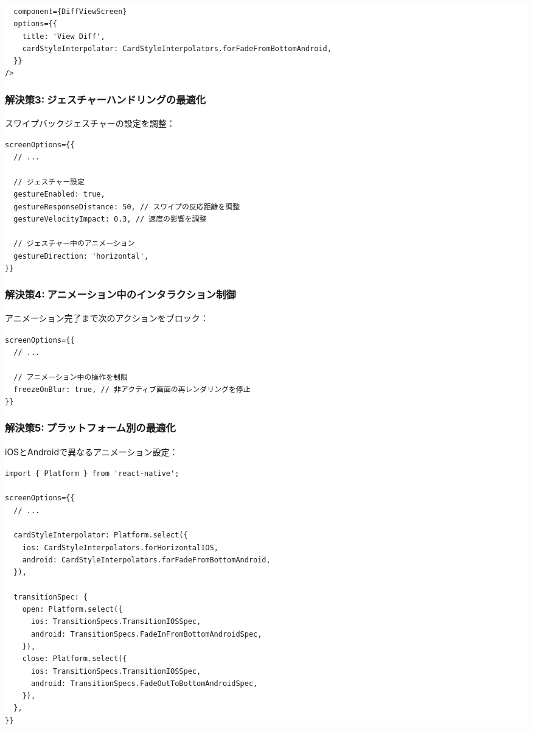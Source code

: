 ```tsx
  component={DiffViewScreen}
  options={{
    title: 'View Diff',
    cardStyleInterpolator: CardStyleInterpolators.forFadeFromBottomAndroid,
  }}
/>
```

### 解決策3: ジェスチャーハンドリングの最適化

スワイプバックジェスチャーの設定を調整：

```tsx
screenOptions={{
  // ...

  // ジェスチャー設定
  gestureEnabled: true,
  gestureResponseDistance: 50, // スワイプの反応距離を調整
  gestureVelocityImpact: 0.3, // 速度の影響を調整

  // ジェスチャー中のアニメーション
  gestureDirection: 'horizontal',
}}
```

### 解決策4: アニメーション中のインタラクション制御

アニメーション完了まで次のアクションをブロック：

```tsx
screenOptions={{
  // ...

  // アニメーション中の操作を制限
  freezeOnBlur: true, // 非アクティブ画面の再レンダリングを停止
}}
```

### 解決策5: プラットフォーム別の最適化

iOSとAndroidで異なるアニメーション設定：

```tsx
import { Platform } from 'react-native';

screenOptions={{
  // ...

  cardStyleInterpolator: Platform.select({
    ios: CardStyleInterpolators.forHorizontalIOS,
    android: CardStyleInterpolators.forFadeFromBottomAndroid,
  }),

  transitionSpec: {
    open: Platform.select({
      ios: TransitionSpecs.TransitionIOSSpec,
      android: TransitionSpecs.FadeInFromBottomAndroidSpec,
    }),
    close: Platform.select({
      ios: TransitionSpecs.TransitionIOSSpec,
      android: TransitionSpecs.FadeOutToBottomAndroidSpec,
    }),
  },
}}
```
